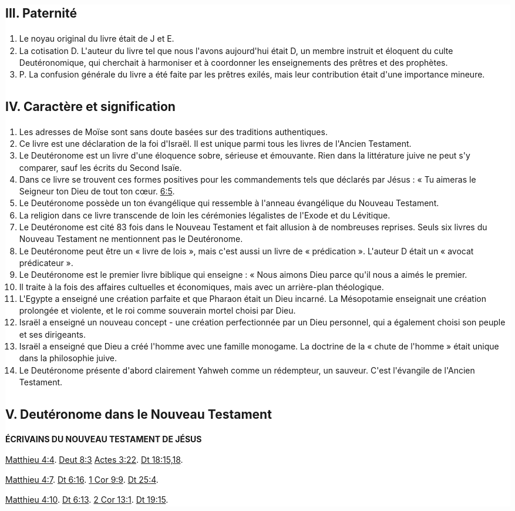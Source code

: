 ## III. Paternité

1. Le noyau original du livre était de J et E.
2. La cotisation D. L'auteur du livre tel que nous l'avons aujourd'hui était D, un membre instruit et éloquent du culte Deutéronomique, qui cherchait à harmoniser et à coordonner les enseignements des prêtres et des prophètes.
3. P. La confusion générale du livre a été faite par les prêtres exilés, mais leur contribution était d'une importance mineure.

## IV. Caractère et signification

1. Les adresses de Moïse sont sans doute basées sur des traditions authentiques.
2. Ce livre est une déclaration de la foi d'Israël. Il est unique parmi tous les livres de l'Ancien Testament.
3. Le Deutéronome est un livre d'une éloquence sobre, sérieuse et émouvante. Rien dans la littérature juive ne peut s'y comparer, sauf les écrits du Second Isaïe.
4. Dans ce livre se trouvent ces formes positives pour les commandements tels que déclarés par Jésus : « Tu aimeras le Seigneur ton Dieu de tout ton cœur. [6:5](/fr/Bible/Deutéronome/6#v5).
5. Le Deutéronome possède un ton évangélique qui ressemble à l'anneau évangélique du Nouveau Testament.
6. La religion dans ce livre transcende de loin les cérémonies légalistes de l'Exode et du Lévitique.
7. Le Deutéronome est cité 83 fois dans le Nouveau Testament et fait allusion à de nombreuses reprises. Seuls six livres du Nouveau Testament ne mentionnent pas le Deutéronome.
8. Le Deutéronome peut être un « livre de lois », mais c'est aussi un livre de « prédication ». L'auteur D était un « avocat prédicateur ».
9. Le Deutéronome est le premier livre biblique qui enseigne : « Nous aimons Dieu parce qu'il nous a aimés le premier.
10. Il traite à la fois des affaires cultuelles et économiques, mais avec un arrière-plan théologique.
11. L'Egypte a enseigné une création parfaite et que Pharaon était un Dieu incarné. La Mésopotamie enseignait une création prolongée et violente, et le roi comme souverain mortel choisi par Dieu.
12. Israël a enseigné un nouveau concept - une création perfectionnée par un Dieu personnel, qui a également choisi son peuple et ses dirigeants.
13. Israël a enseigné que Dieu a créé l'homme avec une famille monogame. La doctrine de la « chute de l'homme » était unique dans la philosophie juive.
14. Le Deutéronome présente d'abord clairement Yahweh comme un rédempteur, un sauveur. C'est l'évangile de l'Ancien Testament.

## V. Deutéronome dans le Nouveau Testament

**ÉCRIVAINS DU NOUVEAU TESTAMENT DE JÉSUS**

[Matthieu 4:4](/fr/Bible/Matthieu/4#v4). [Deut 8:3](/fr/Bible/Deutéronome/8#v3) [Actes 3:22](/fr/Bible/Acts_of_the_Apostles/3#v22). [Dt 18:15,18](/fr/Bible/Deutéronome/18#v15).

[Matthieu 4:7](/fr/Bible/Matthieu/4#v7). [Dt 6:16](/fr/Bible/Deutéronome/6#v16). [1 Cor 9:9](/fr/Bible/1_Corinthians/9#v9). [Dt 25:4](/fr/Bible/Deutéronome/25#v4).

[Matthieu 4:10](/fr/Bible/Matthieu/4#v10). [Dt 6:13](/fr/Bible/Deutéronome/6#v13). [2 Cor 13:1](/fr/Bible/2_Corinthians/13#v1). [Dt 19:15](/fr/Bible/Deutéronome/19#v15).
